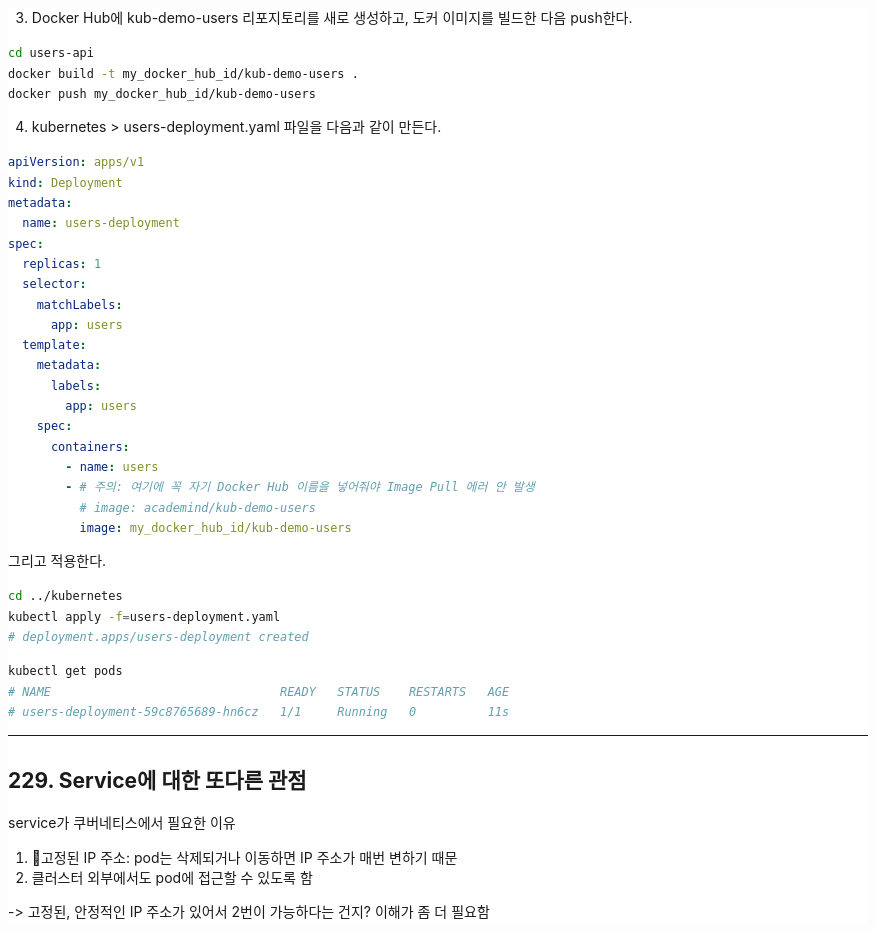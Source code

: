 3. Docker Hub에 kub-demo-users 리포지토리를 새로 생성하고, 도커 이미지를 빌드한 다음 push한다.

```bash
cd users-api
docker build -t my_docker_hub_id/kub-demo-users .
docker push my_docker_hub_id/kub-demo-users
```

4. kubernetes > users-deployment.yaml 파일을 다음과 같이 만든다.

```yaml
apiVersion: apps/v1
kind: Deployment
metadata:
  name: users-deployment
spec:
  replicas: 1
  selector: 
    matchLabels:
      app: users
  template:
    metadata:
      labels:
        app: users
    spec:
      containers:
        - name: users
        - # 주의: 여기에 꼭 자기 Docker Hub 이름을 넣어줘야 Image Pull 에러 안 발생
          # image: academind/kub-demo-users
          image: my_docker_hub_id/kub-demo-users
```

그리고 적용한다. 

```bash
cd ../kubernetes
kubectl apply -f=users-deployment.yaml
# deployment.apps/users-deployment created
```

```bash
kubectl get pods
# NAME                                READY   STATUS    RESTARTS   AGE
# users-deployment-59c8765689-hn6cz   1/1     Running   0          11s
```


---

## 229. Service에 대한 또다른 관점

service가 쿠버네티스에서 필요한 이유
1. 고정된 IP 주소: pod는 삭제되거나 이동하면 IP 주소가 매번 변하기 때문
2. 클러스터 외부에서도 pod에 접근할 수 있도록 함

-> 고정된, 안정적인 IP 주소가 있어서 2번이 가능하다는 건지? 이해가 좀 더 필요함
